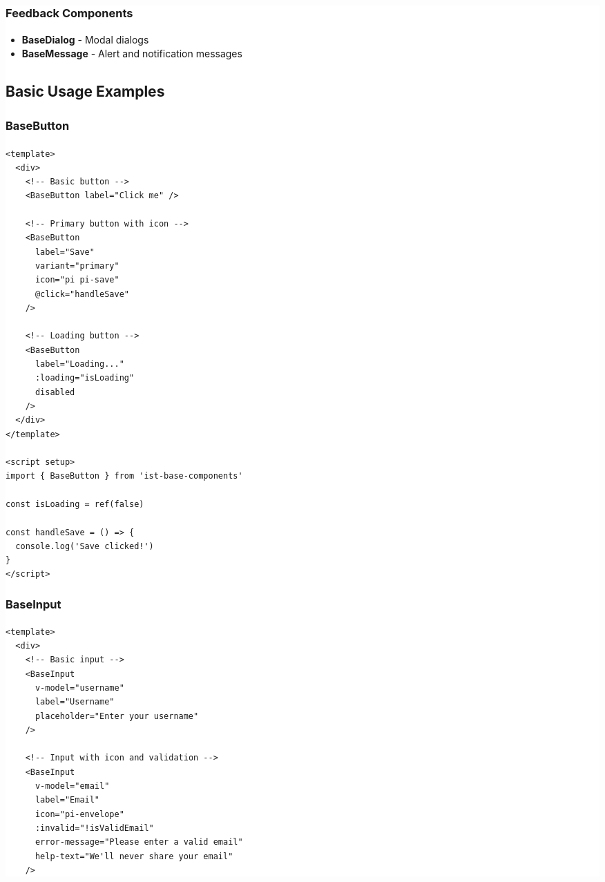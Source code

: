 ### Feedback Components
- **BaseDialog** - Modal dialogs
- **BaseMessage** - Alert and notification messages

## Basic Usage Examples

### BaseButton

```vue
<template>
  <div>
    <!-- Basic button -->
    <BaseButton label="Click me" />
    
    <!-- Primary button with icon -->
    <BaseButton 
      label="Save" 
      variant="primary" 
      icon="pi pi-save" 
      @click="handleSave"
    />
    
    <!-- Loading button -->
    <BaseButton 
      label="Loading..." 
      :loading="isLoading" 
      disabled 
    />
  </div>
</template>

<script setup>
import { BaseButton } from 'ist-base-components'

const isLoading = ref(false)

const handleSave = () => {
  console.log('Save clicked!')
}
</script>
```

### BaseInput

```vue
<template>
  <div>
    <!-- Basic input -->
    <BaseInput 
      v-model="username" 
      label="Username" 
      placeholder="Enter your username"
    />
    
    <!-- Input with icon and validation -->
    <BaseInput 
      v-model="email" 
      label="Email" 
      icon="pi-envelope"
      :invalid="!isValidEmail"
      error-message="Please enter a valid email"
      help-text="We'll never share your email"
    />
```